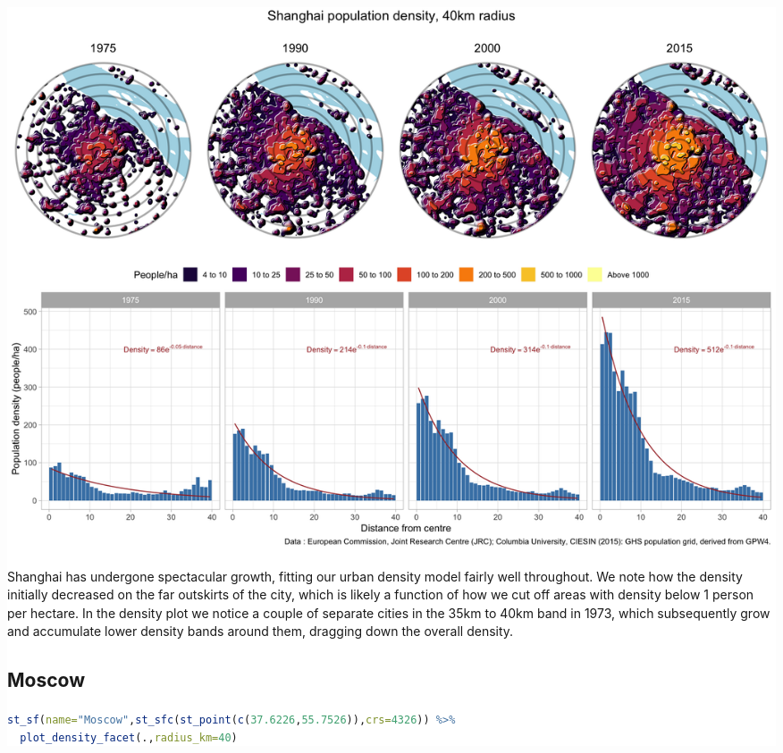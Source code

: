 <img src="index_files/figure-html/shanghai-1.png" width="1152" />

Shanghai has undergone spectacular growth, fitting our urban density model fairly well throughout. We note how the density initially decreased on the far outskirts of the city, which is likely a function of how we cut off areas with density below 1 person per hectare. In the density plot we notice a couple of separate cities in the 35km to 40km band in 1973, which subsequently grow and accumulate lower density bands around them, dragging down the overall density.


## Moscow


```r
st_sf(name="Moscow",st_sfc(st_point(c(37.6226,55.7526)),crs=4326)) %>% 
  plot_density_facet(.,radius_km=40)
```
